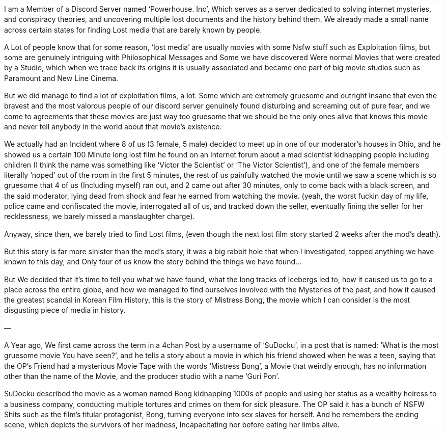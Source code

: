  

I am a Member of a Discord Server named ‘Powerhouse. Inc’, Which serves as a server dedicated to solving internet mysteries, and conspiracy theories, and uncovering multiple lost documents and the history behind them. We already made a small name across certain states for finding Lost media that are barely known by people.

A Lot of people know that for some reason, ‘lost media’ are usually movies with some Nsfw stuff such as Exploitation films, but some are genuinely intriguing with Philosophical Messages and Some we have discovered Were normal Movies that were created by a Studio, which when we trace back its origins it is usually associated and became one part of big movie studios such as Paramount and New Line Cinema.

But we did manage to find a lot of exploitation films, a lot. Some which are extremely gruesome and outright Insane that even the bravest and the most valorous people of our discord server genuinely found disturbing and screaming out of pure fear, and we come to agreements that these movies are just way too gruesome that we should be the only ones alive that knows this movie and never tell anybody in the world about that movie’s existence.

We actually had an Incident where 8 of us (3 female, 5 male) decided to meet up in one of our moderator’s houses in Ohio, and he showed us a certain 100 Minute long lost film he found on an Internet forum about a mad scientist kidnapping people including children (I think the name was something like ‘Victor the Scientist’ or ‘The Victor Scientist’), and one of the female members literally ‘noped’ out of the room in the first 5 minutes, the rest of us painfully watched the movie until we saw a scene which is so gruesome that 4 of us (Including myself) ran out, and 2 came out after 30 minutes, only to come back with a black screen, and the said moderator, lying dead from shock and fear he earned from watching the movie. (yeah, the worst fuckin day of my life, police came and confiscated the movie, interrogated all of us, and tracked down the seller, eventually fining the seller for her recklessness, we barely missed a manslaughter charge).

Anyway, since then, we barely tried to find Lost films, (even though the next lost film story started 2 weeks after the mod’s death).

But this story is far more sinister than the mod’s story, it was a big rabbit hole that when I investigated, topped anything we have known to this day, and Only four of us know the story behind the things we have found…

But We decided that it’s time to tell you what we have found, what the long tracks of Icebergs led to, how it caused us to go to a place across the entire globe, and how we managed to find ourselves involved with the Mysteries of the past, and how it caused the greatest scandal in Korean Film History, this is the story of Mistress Bong, the movie which I can consider is the most disgusting piece of media in history.

—

A Year ago, We first came across the term in a 4chan Post by a username of ‘SuDocku’, in a post that is named: ‘What is the most gruesome movie You have seen?’, and he tells a story about a movie in which his friend showed when he was a teen, saying that the OP’s Friend had a mysterious Movie Tape with the words ‘Mistress Bong’, a Movie that weirdly enough, has no information other than the name of the Movie, and the producer studio with a name ‘Guri Pon’.

SuDocku described the movie as a woman named Bong kidnapping 1000s of people and using her status as a wealthy heiress to a business company, conducting multiple tortures and crimes on them for sick pleasure. The OP said it has a bunch of NSFW Shits such as the film’s titular protagonist, Bong, turning everyone into sex slaves for herself. And he remembers the ending scene, which depicts the survivors of her madness, Incapacitating her before eating her limbs alive.

